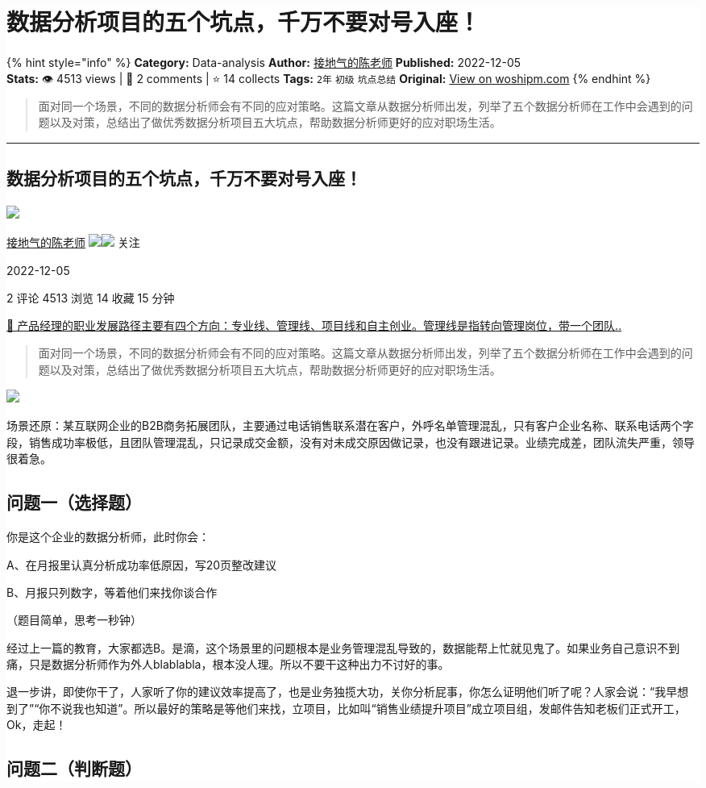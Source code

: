 # 数据分析项目的五个坑点，千万不要对号入座！
{% hint style="info" %}
**Category:** Data-analysis
**Author:** [接地气的陈老师](https://www.woshipm.com/u/773891)
**Published:** 2022-12-05  
**Stats:** 👁️ 4513 views | 💬 2 comments | ⭐ 14 collects
**Tags:** `2年` `初级` `坑点总结`
**Original:** [View on woshipm.com](https://www.woshipm.com/data-analysis/5696478.html)
{% endhint %}
> 面对同一个场景，不同的数据分析师会有不同的应对策略。这篇文章从数据分析师出发，列举了五个数据分析师在工作中会遇到的问题以及对策，总结出了做优秀数据分析项目五大坑点，帮助数据分析师更好的应对职场生活。

---

## 数据分析项目的五个坑点，千万不要对号入座！

[![](https://image.woshipm.com/wp-files/2019/08/0GkAbc8ZooEsibtWEUNO.png!/both/72x72)](https://www.woshipm.com/u/773891)

[接地气的陈老师](https://www.woshipm.com/u/773891) ![](https://static.woshipm.com/tag/1121_1@2x.png)![](https://static.woshipm.com/tag/2103_1@2x.png) 关注

2022-12-05

2 评论 4513 浏览 14 收藏 15 分钟

[🔗 产品经理的职业发展路径主要有四个方向：专业线、管理线、项目线和自主创业。管理线是指转向管理岗位，带一个团队..](https://ke.qidianla.com/courses/90pm)

> 面对同一个场景，不同的数据分析师会有不同的应对策略。这篇文章从数据分析师出发，列举了五个数据分析师在工作中会遇到的问题以及对策，总结出了做优秀数据分析项目五大坑点，帮助数据分析师更好的应对职场生活。

![](https://image.woshipm.com/wp-files/2022/12/4t68UTJP8bxchziCn1rH.jpg)

场景还原：某互联网企业的B2B商务拓展团队，主要通过电话销售联系潜在客户，外呼名单管理混乱，只有客户企业名称、联系电话两个字段，销售成功率极低，且团队管理混乱，只记录成交金额，没有对未成交原因做记录，也没有跟进记录。业绩完成差，团队流失严重，领导很着急。

## 问题一（选择题）

你是这个企业的数据分析师，此时你会：

A、在月报里认真分析成功率低原因，写20页整改建议

B、月报只列数字，等着他们来找你谈合作

（题目简单，思考一秒钟）

经过上一篇的教育，大家都选B。是滴，这个场景里的问题根本是业务管理混乱导致的，数据能帮上忙就见鬼了。如果业务自己意识不到痛，只是数据分析师作为外人blablabla，根本没人理。所以不要干这种出力不讨好的事。

退一步讲，即使你干了，人家听了你的建议效率提高了，也是业务独揽大功，关你分析屁事，你怎么证明他们听了呢？人家会说：“我早想到了”“你不说我也知道”。所以最好的策略是等他们来找，立项目，比如叫“销售业绩提升项目”成立项目组，发邮件告知老板们正式开工，Ok，走起！

## 问题二（判断题）

